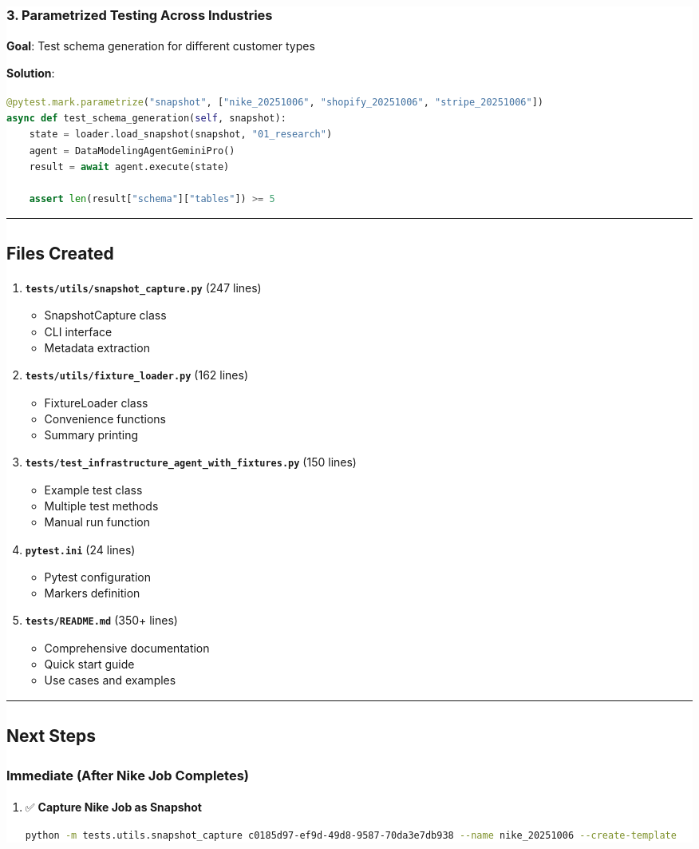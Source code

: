 ### 3. Parametrized Testing Across Industries

**Goal**: Test schema generation for different customer types

**Solution**:
```python
@pytest.mark.parametrize("snapshot", ["nike_20251006", "shopify_20251006", "stripe_20251006"])
async def test_schema_generation(self, snapshot):
    state = loader.load_snapshot(snapshot, "01_research")
    agent = DataModelingAgentGeminiPro()
    result = await agent.execute(state)

    assert len(result["schema"]["tables"]) >= 5
```

---

## Files Created

1. **`tests/utils/snapshot_capture.py`** (247 lines)
   - SnapshotCapture class
   - CLI interface
   - Metadata extraction

2. **`tests/utils/fixture_loader.py`** (162 lines)
   - FixtureLoader class
   - Convenience functions
   - Summary printing

3. **`tests/test_infrastructure_agent_with_fixtures.py`** (150 lines)
   - Example test class
   - Multiple test methods
   - Manual run function

4. **`pytest.ini`** (24 lines)
   - Pytest configuration
   - Markers definition

5. **`tests/README.md`** (350+ lines)
   - Comprehensive documentation
   - Quick start guide
   - Use cases and examples

---

## Next Steps

### Immediate (After Nike Job Completes)
1. ✅ **Capture Nike Job as Snapshot**
   ```bash
   python -m tests.utils.snapshot_capture c0185d97-ef9d-49d8-9587-70da3e7db938 --name nike_20251006 --create-template
   ```
